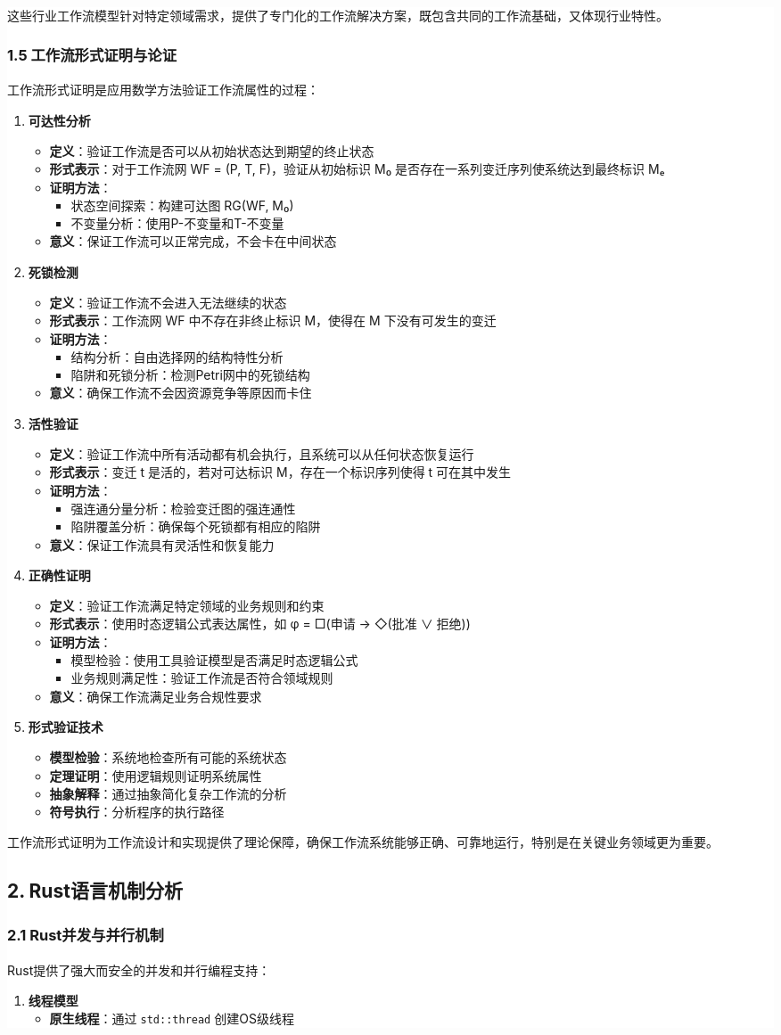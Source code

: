 这些行业工作流模型针对特定领域需求，提供了专门化的工作流解决方案，既包含共同的工作流基础，又体现行业特性。

### 1.5 工作流形式证明与论证

工作流形式证明是应用数学方法验证工作流属性的过程：

1. **可达性分析**
   - **定义**：验证工作流是否可以从初始状态达到期望的终止状态
   - **形式表示**：对于工作流网 WF = (P, T, F)，验证从初始标识 M₀ 是否存在一系列变迁序列使系统达到最终标识 Mₑ
   - **证明方法**：
     - 状态空间探索：构建可达图 RG(WF, M₀)
     - 不变量分析：使用P-不变量和T-不变量
   - **意义**：保证工作流可以正常完成，不会卡在中间状态

2. **死锁检测**
   - **定义**：验证工作流不会进入无法继续的状态
   - **形式表示**：工作流网 WF 中不存在非终止标识 M，使得在 M 下没有可发生的变迁
   - **证明方法**：
     - 结构分析：自由选择网的结构特性分析
     - 陷阱和死锁分析：检测Petri网中的死锁结构
   - **意义**：确保工作流不会因资源竞争等原因而卡住

3. **活性验证**
   - **定义**：验证工作流中所有活动都有机会执行，且系统可以从任何状态恢复运行
   - **形式表示**：变迁 t 是活的，若对可达标识 M，存在一个标识序列使得 t 可在其中发生
   - **证明方法**：
     - 强连通分量分析：检验变迁图的强连通性
     - 陷阱覆盖分析：确保每个死锁都有相应的陷阱
   - **意义**：保证工作流具有灵活性和恢复能力

4. **正确性证明**
   - **定义**：验证工作流满足特定领域的业务规则和约束
   - **形式表示**：使用时态逻辑公式表达属性，如 φ = □(申请 → ◇(批准 ∨ 拒绝))
   - **证明方法**：
     - 模型检验：使用工具验证模型是否满足时态逻辑公式
     - 业务规则满足性：验证工作流是否符合领域规则
   - **意义**：确保工作流满足业务合规性要求

5. **形式验证技术**
   - **模型检验**：系统地检查所有可能的系统状态
   - **定理证明**：使用逻辑规则证明系统属性
   - **抽象解释**：通过抽象简化复杂工作流的分析
   - **符号执行**：分析程序的执行路径

工作流形式证明为工作流设计和实现提供了理论保障，确保工作流系统能够正确、可靠地运行，特别是在关键业务领域更为重要。

## 2. Rust语言机制分析

### 2.1 Rust并发与并行机制

Rust提供了强大而安全的并发和并行编程支持：

1. **线程模型**
   - **原生线程**：通过 `std::thread` 创建OS级线程
